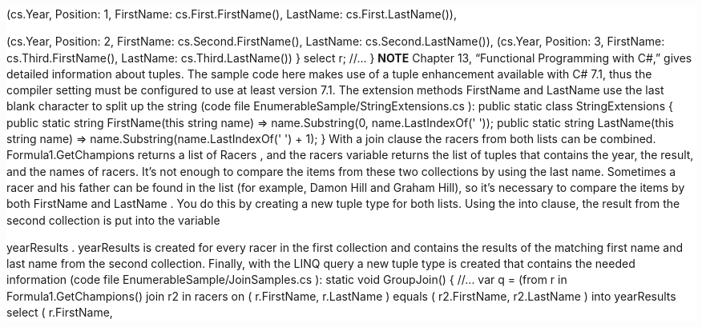 (cs.Year, Position: 1, FirstName:
cs.First.FirstName(),
LastName: cs.First.LastName()),


(cs.Year, Position: 2, FirstName:
cs.Second.FirstName(),
LastName: cs.Second.LastName()),
(cs.Year, Position: 3, FirstName:
cs.Third.FirstName(),
LastName: cs.Third.LastName())
}
select r;
//...
}
**NOTE**
Chapter 13, “Functional Programming with C#,” gives detailed
information about tuples. The sample code here makes use of a
tuple enhancement available with C# 7.1, thus the compiler
setting must be configured to use at least version 7.1.
The extension methods FirstName and LastName use the last blank
character to split up the string (code file
EnumerableSample/StringExtensions.cs ):
public static class StringExtensions
{
public static string FirstName(this string name) =>
name.Substring(0, name.LastIndexOf(' '));
public static string LastName(this string name) =>
name.Substring(name.LastIndexOf(' ') + 1);
}
With a join clause the racers from both lists can be combined.
Formula1.GetChampions returns a list of Racers , and the racers variable
returns the list of tuples that contains the year, the result, and the
names of racers. It’s not enough to compare the items from these two
collections by using the last name. Sometimes a racer and his father
can be found in the list (for example, Damon Hill and Graham Hill), so
it’s necessary to compare the items by both FirstName and LastName .
You do this by creating a new tuple type for both lists. Using the into
clause, the result from the second collection is put into the variable


yearResults . yearResults
is created for every racer in the first
collection and contains the results of the matching first name and last
name from the second collection. Finally, with the LINQ query a new
tuple type is created that contains the needed information (code file
EnumerableSample/JoinSamples.cs ):
static void GroupJoin()
{
//...
var q = (from r in Formula1.GetChampions()
join r2 in racers on
(
r.FirstName,
r.LastName
)
equals
(
r2.FirstName,
r2.LastName
)
into yearResults
select
(
r.FirstName,